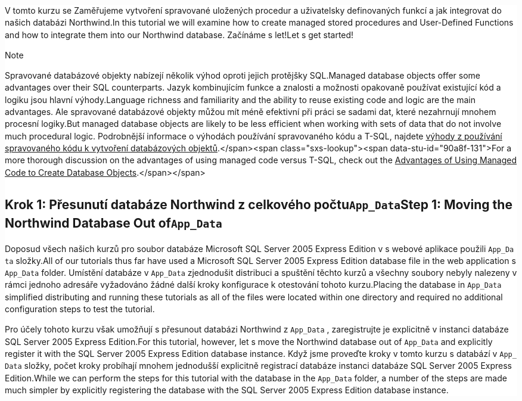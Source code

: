 <span data-ttu-id="90a8f-126">V tomto kurzu se Zaměřujeme vytvoření spravované uložených procedur a uživatelsky definovaných funkcí a jak integrovat do našich databázi Northwind.</span><span class="sxs-lookup"><span data-stu-id="90a8f-126">In this tutorial we will examine how to create managed stored procedures and User-Defined Functions and how to integrate them into our Northwind database.</span></span> <span data-ttu-id="90a8f-127">Začínáme s let!</span><span class="sxs-lookup"><span data-stu-id="90a8f-127">Let s get started!</span></span>

> [!NOTE]
> <span data-ttu-id="90a8f-128">Spravované databázové objekty nabízejí několik výhod oproti jejich protějšky SQL.</span><span class="sxs-lookup"><span data-stu-id="90a8f-128">Managed database objects offer some advantages over their SQL counterparts.</span></span> <span data-ttu-id="90a8f-129">Jazyk kombinujícím funkce a znalosti a možnosti opakovaně používat existující kód a logiku jsou hlavní výhody.</span><span class="sxs-lookup"><span data-stu-id="90a8f-129">Language richness and familiarity and the ability to reuse existing code and logic are the main advantages.</span></span> <span data-ttu-id="90a8f-130">Ale spravované databázové objekty můžou mít méně efektivní při práci se sadami dat, které nezahrnují mnohem procesní logiky.</span><span class="sxs-lookup"><span data-stu-id="90a8f-130">But managed database objects are likely to be less efficient when working with sets of data that do not involve much procedural logic.</span></span> <span data-ttu-id="90a8f-131">Podrobnější informace o výhodách používání spravovaného kódu a T-SQL, najdete [výhody z používání spravovaného kódu k vytvoření databázových objektů](https://msdn.microsoft.com/library/k2e1fb36(VS.80).aspx).</span><span class="sxs-lookup"><span data-stu-id="90a8f-131">For a more thorough discussion on the advantages of using managed code versus T-SQL, check out the [Advantages of Using Managed Code to Create Database Objects](https://msdn.microsoft.com/library/k2e1fb36(VS.80).aspx).</span></span>


## <a name="step-1-moving-the-northwind-database-out-ofappdata"></a><span data-ttu-id="90a8f-132">Krok 1: Přesunutí databáze Northwind z celkového počtu`App_Data`</span><span class="sxs-lookup"><span data-stu-id="90a8f-132">Step 1: Moving the Northwind Database Out of`App_Data`</span></span>

<span data-ttu-id="90a8f-133">Doposud všech našich kurzů pro soubor databáze Microsoft SQL Server 2005 Express Edition v s webové aplikace použili `App_Data` složky.</span><span class="sxs-lookup"><span data-stu-id="90a8f-133">All of our tutorials thus far have used a Microsoft SQL Server 2005 Express Edition database file in the web application s `App_Data` folder.</span></span> <span data-ttu-id="90a8f-134">Umístění databáze v `App_Data` zjednodušit distribuci a spuštění těchto kurzů a všechny soubory nebyly nalezeny v rámci jednoho adresáře vyžadováno žádné další kroky konfigurace k otestování tohoto kurzu.</span><span class="sxs-lookup"><span data-stu-id="90a8f-134">Placing the database in `App_Data` simplified distributing and running these tutorials as all of the files were located within one directory and required no additional configuration steps to test the tutorial.</span></span>

<span data-ttu-id="90a8f-135">Pro účely tohoto kurzu však umožňují s přesunout databázi Northwind z `App_Data` , zaregistrujte je explicitně v instanci databáze SQL Server 2005 Express Edition.</span><span class="sxs-lookup"><span data-stu-id="90a8f-135">For this tutorial, however, let s move the Northwind database out of `App_Data` and explicitly register it with the SQL Server 2005 Express Edition database instance.</span></span> <span data-ttu-id="90a8f-136">Když jsme proveďte kroky v tomto kurzu s databází v `App_Data` složky, počet kroky probíhají mnohem jednodušší explicitně registrací databáze instanci databáze SQL Server 2005 Express Edition.</span><span class="sxs-lookup"><span data-stu-id="90a8f-136">While we can perform the steps for this tutorial with the database in the `App_Data` folder, a number of the steps are made much simpler by explicitly registering the database with the SQL Server 2005 Express Edition database instance.</span></span>
